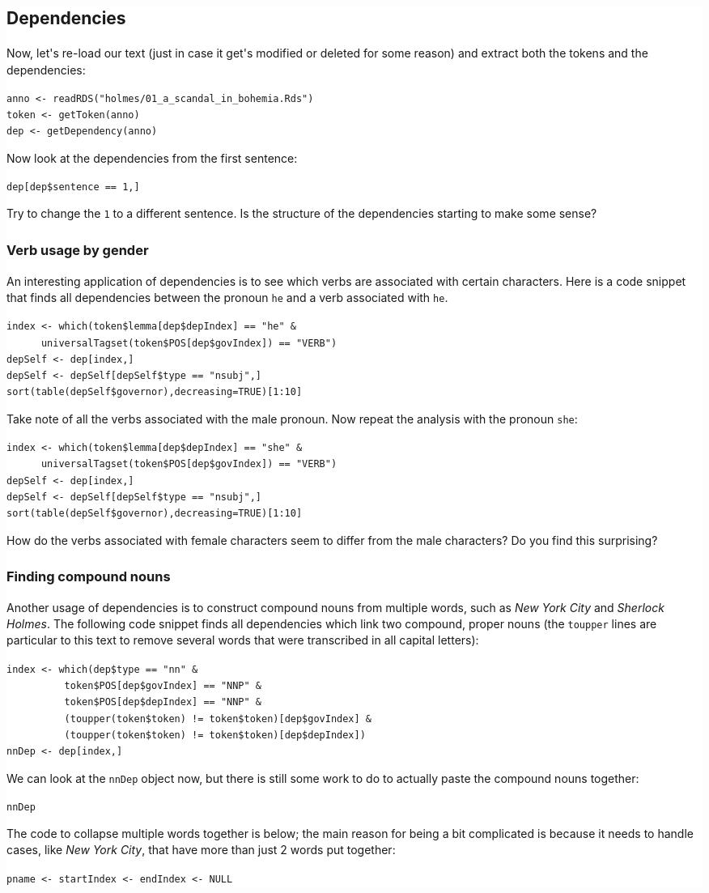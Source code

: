 ## Dependencies

Now, let's re-load our text (just in case it get's modified or deleted for 
some reason) and extract both the tokens and the dependencies:
```{r}
anno <- readRDS("holmes/01_a_scandal_in_bohemia.Rds")
token <- getToken(anno)
dep <- getDependency(anno)
```
Now look at the dependencies from the first sentence:
```{r}
dep[dep$sentence == 1,]
```
Try to change the `1` to a different sentence. Is the structure of the
dependencies starting to make some sense?

### Verb usage by gender

An interesting application of dependencies is to see which verbs are
associated with certain characters. Here is a code snippet that finds
all dependencies between the pronoun `he` and a verb associated with
`he`. 
```{r}
index <- which(token$lemma[dep$depIndex] == "he" &
      universalTagset(token$POS[dep$govIndex]) == "VERB")
depSelf <- dep[index,]
depSelf <- depSelf[depSelf$type == "nsubj",]
sort(table(depSelf$governor),decreasing=TRUE)[1:10]
```
Take note of all the verbs associated with the male pronoun. Now repeat
the analysis with the pronoun `she`:
```{r}
index <- which(token$lemma[dep$depIndex] == "she" &
      universalTagset(token$POS[dep$govIndex]) == "VERB")
depSelf <- dep[index,]
depSelf <- depSelf[depSelf$type == "nsubj",]
sort(table(depSelf$governor),decreasing=TRUE)[1:10]
```
How do the verbs associated with female characters seem to differ from the
male characters? Do you find this surprising?

### Finding compound nouns

Another usage of dependencies is to construct compound nouns from multiple
words, such as *New York City* and *Sherlock Holmes*. The following code
snippet finds all dependencies which link two compound, proper nouns 
(the `toupper` lines are particular to this text to remove several words
that were transcribed in all capital letters):
```{r}
index <- which(dep$type == "nn" &
          token$POS[dep$govIndex] == "NNP" &
          token$POS[dep$depIndex] == "NNP" &
          (toupper(token$token) != token$token)[dep$govIndex] &
          (toupper(token$token) != token$token)[dep$depIndex])
nnDep <- dep[index,]
```
We can look at the `nnDep` object now, but there is still some work to do
to actually paste the compound nouns together:
```{r}
nnDep
```
The code to collapse multiple words together is below; the main reason for
being a bit complicated is because it needs to handle cases, like *New York City*,
that have more than just 2 words put together:
```{r}
pname <- startIndex <- endIndex <- NULL
```